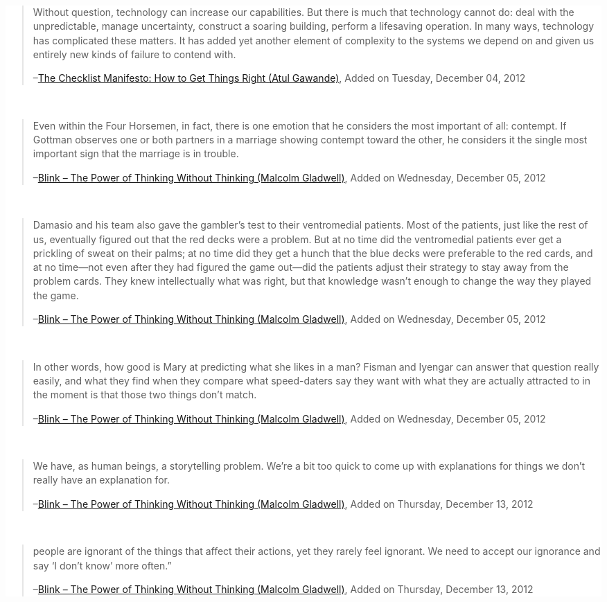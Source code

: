> Without question, technology can increase our capabilities. But there is much that technology cannot do: deal with the unpredictable, manage uncertainty, construct a soaring building, perform a lifesaving operation. In many ways, technology has complicated these matters. It has added yet another element of complexity to the systems we depend on and given us entirely new kinds of failure to contend with.</p>
&#8211;<a target="_blank" href="http://www.amazon.com/gp/product/0312430000/ref=as_li_ss_tl?ie=UTF8&tag=n8henriecom-20&linkCode=as2&camp=1789&creative=390957&creativeASIN=0312430000">The Checklist Manifesto: How to Get Things Right (Atul Gawande)</a>, Added on Tuesday, December 04, 2012

</br>

> Even within the Four Horsemen, in fact, there is one emotion that he considers the most important of all: contempt. If Gottman observes one or both partners in a marriage showing contempt toward the other, he considers it the single most important sign that the marriage is in trouble.</p>
&#8211;<a target="_blank" href="http://www.amazon.com/gp/product/0316017930/ref=as_li_ss_tl?ie=UTF8&tag=n8henriecom-20&linkCode=as2&camp=1789&creative=390957&creativeASIN=0316017930">Blink &#8211; The Power of Thinking Without Thinking (Malcolm Gladwell)</a>, Added on Wednesday, December 05, 2012

</br>

> Damasio and his team also gave the gambler’s test to their ventromedial patients. Most of the patients, just like the rest of us, eventually figured out that the red decks were a problem. But at no time did the ventromedial patients ever get a prickling of sweat on their palms; at no time did they get a hunch that the blue decks were preferable to the red cards, and at no time—not even after they had figured the game out—did the patients adjust their strategy to stay away from the problem cards. They knew intellectually what was right, but that knowledge wasn’t enough to change the way they played the game.</p>
&#8211;<a target="_blank" href="http://www.amazon.com/gp/product/0316017930/ref=as_li_ss_tl?ie=UTF8&tag=n8henriecom-20&linkCode=as2&camp=1789&creative=390957&creativeASIN=0316017930">Blink &#8211; The Power of Thinking Without Thinking (Malcolm Gladwell)</a>, Added on Wednesday, December 05, 2012

</br>

> In other words, how good is Mary at predicting what she likes in a man? Fisman and Iyengar can answer that question really easily, and what they find when they compare what speed-daters say they want with what they are actually attracted to in the moment is that those two things don’t match.</p>
&#8211;<a target="_blank" href="http://www.amazon.com/gp/product/0316017930/ref=as_li_ss_tl?ie=UTF8&tag=n8henriecom-20&linkCode=as2&camp=1789&creative=390957&creativeASIN=0316017930">Blink &#8211; The Power of Thinking Without Thinking (Malcolm Gladwell)</a>, Added on Wednesday, December 05, 2012

</br>

> We have, as human beings, a storytelling problem. We’re a bit too quick to come up with explanations for things we don’t really have an explanation for.</p>
&#8211;<a target="_blank" href="http://www.amazon.com/gp/product/0316017930/ref=as_li_ss_tl?ie=UTF8&tag=n8henriecom-20&linkCode=as2&camp=1789&creative=390957&creativeASIN=0316017930">Blink &#8211; The Power of Thinking Without Thinking (Malcolm Gladwell)</a>, Added on Thursday, December 13, 2012

</br>

> people are ignorant of the things that affect their actions, yet they rarely feel ignorant. We need to accept our ignorance and say ‘I don’t know’ more often.”</p>
&#8211;<a target="_blank" href="http://www.amazon.com/gp/product/0316017930/ref=as_li_ss_tl?ie=UTF8&tag=n8henriecom-20&linkCode=as2&camp=1789&creative=390957&creativeASIN=0316017930">Blink &#8211; The Power of Thinking Without Thinking (Malcolm Gladwell)</a>, Added on Thursday, December 13, 2012
